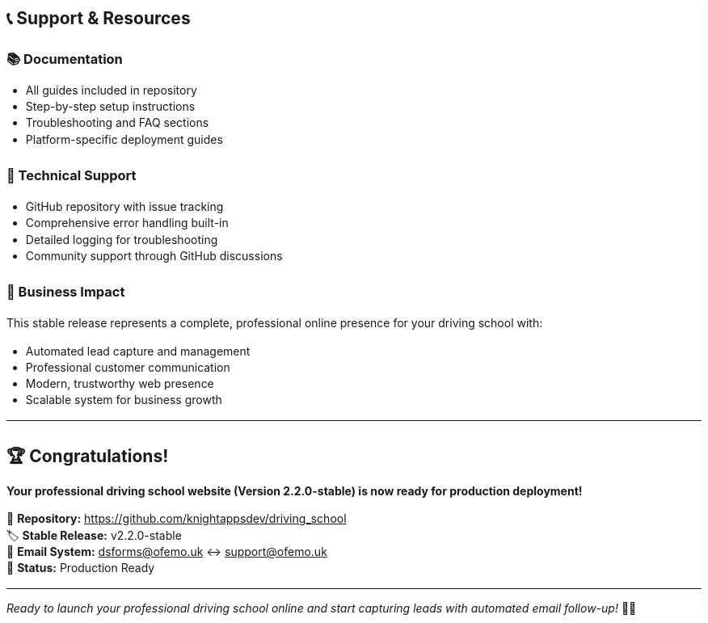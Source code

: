 ## 📞 **Support & Resources**

### **📚 Documentation**
- All guides included in repository
- Step-by-step setup instructions
- Troubleshooting and FAQ sections
- Platform-specific deployment guides

### **🔧 Technical Support**
- GitHub repository with issue tracking
- Comprehensive error handling built-in
- Detailed logging for troubleshooting
- Community support through GitHub discussions

### **🎯 Business Impact**
This stable release represents a complete, professional online presence for your driving school with:
- Automated lead capture and management
- Professional customer communication
- Modern, trustworthy web presence
- Scalable system for business growth

---

## 🏆 **Congratulations!**

**Your professional driving school website (Version 2.2.0-stable) is now ready for production deployment!**

🔗 **Repository:** https://github.com/knightappsdev/driving_school  
🏷️ **Stable Release:** v2.2.0-stable  
📧 **Email System:** dsforms@ofemo.uk ↔ support@ofemo.uk  
🚀 **Status:** Production Ready

---

*Ready to launch your professional driving school online and start capturing leads with automated email follow-up!* 🚗✨